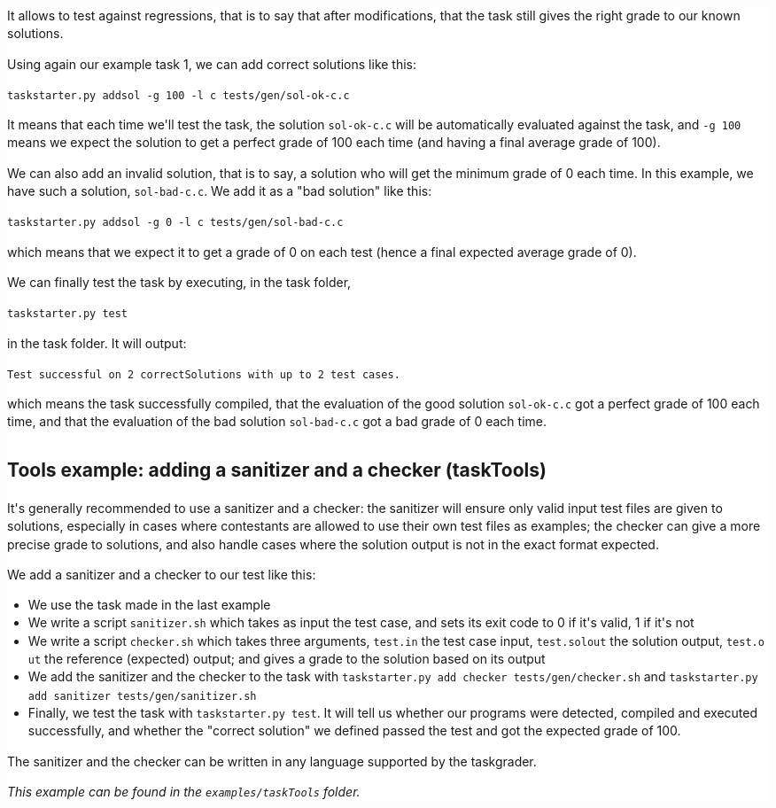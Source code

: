 It allows to test against regressions, that is to say that after modifications, that the task still gives the right grade to our known solutions.

Using again our example task 1, we can add correct solutions like this:

    taskstarter.py addsol -g 100 -l c tests/gen/sol-ok-c.c

It means that each time we'll test the task, the solution `sol-ok-c.c` will be automatically evaluated against the task, and `-g 100` means we expect the solution to get a perfect grade of 100 each time (and having a final average grade of 100).

We can also add an invalid solution, that is to say, a solution who will get the minimum grade of 0 each time. In this example, we have such a solution, `sol-bad-c.c`. We add it as a "bad solution" like this:

    taskstarter.py addsol -g 0 -l c tests/gen/sol-bad-c.c

which means that we expect it to get a grade of 0 on each test (hence a final expected average grade of 0).

We can finally test the task by executing, in the task folder,

    taskstarter.py test

in the task folder. It will output:

    Test successful on 2 correctSolutions with up to 2 test cases.

which means the task successfully compiled, that the evaluation of the good solution `sol-ok-c.c` got a perfect grade of 100 each time, and that the evaluation of the bad solution `sol-bad-c.c` got a bad grade of 0 each time.


## Tools example: adding a sanitizer and a checker (taskTools)

It's generally recommended to use a sanitizer and a checker: the sanitizer will ensure only valid input test files are given to solutions, especially in cases where contestants are allowed to use their own test files as examples; the checker can give a more precise grade to solutions, and also handle cases where the solution output is not in the exact format expected.

We add a sanitizer and a checker to our test like this:

* We use the task made in the last example
* We write a script `sanitizer.sh` which takes as input the test case, and sets its exit code to 0 if it's valid, 1 if it's not
* We write a script `checker.sh` which takes three arguments, `test.in` the test case input, `test.solout` the solution output, `test.out` the reference (expected) output; and gives a grade to the solution based on its output
* We add the sanitizer and the checker to the task with `taskstarter.py add checker tests/gen/checker.sh` and `taskstarter.py add sanitizer tests/gen/sanitizer.sh`
* Finally, we test the task with `taskstarter.py test`. It will tell us whether our programs were detected, compiled and executed successfully, and whether the "correct solution" we defined passed the test and got the expected grade of 100.

The sanitizer and the checker can be written in any language supported by the taskgrader.

*This example can be found in the `examples/taskTools` folder.*
